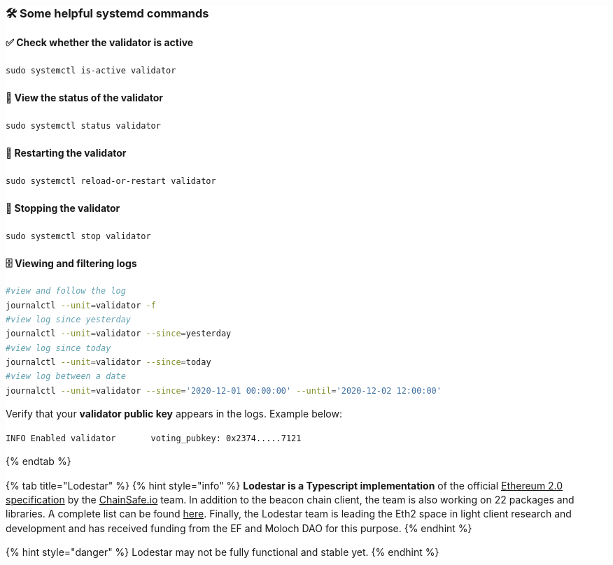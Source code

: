### 🛠 Some helpful systemd commands

#### ✅ Check whether the validator is active

```text
sudo systemctl is-active validator
```

#### 🔎 View the status of the validator

```text
sudo systemctl status validator
```

#### 🔄 Restarting the validator

```text
sudo systemctl reload-or-restart validator
```

#### 🛑 Stopping the validator

```text
sudo systemctl stop validator
```

#### 🗄 Viewing and filtering logs

```bash
#view and follow the log
journalctl --unit=validator -f
#view log since yesterday
journalctl --unit=validator --since=yesterday
#view log since today
journalctl --unit=validator --since=today
#view log between a date
journalctl --unit=validator --since='2020-12-01 00:00:00' --until='2020-12-02 12:00:00'
```

Verify that your **validator public key** appears in the logs. Example below:

```text
INFO Enabled validator       voting_pubkey: 0x2374.....7121
```
{% endtab %}

{% tab title="Lodestar" %}
{% hint style="info" %}
**Lodestar is a Typescript implementation** of the official [Ethereum 2.0 specification](https://github.com/ethereum/eth2.0-specs) by the [ChainSafe.io](https://lodestar.chainsafe.io/) team. In addition to the beacon chain client, the team is also working on 22 packages and libraries. A complete list can be found [here](https://hackmd.io/CcsWTnvRS_eiLUajr3gi9g). Finally, the Lodestar team is leading the Eth2 space in light client research and development and has received funding from the EF and Moloch DAO for this purpose.
{% endhint %}

{% hint style="danger" %}
Lodestar may not be fully functional and stable yet.
{% endhint %}
